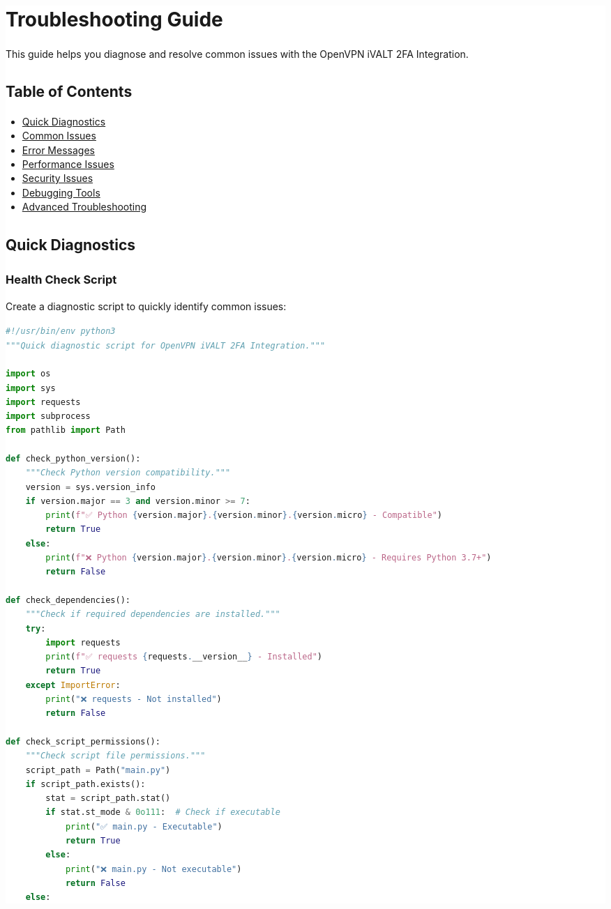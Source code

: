 # Troubleshooting Guide

This guide helps you diagnose and resolve common issues with the OpenVPN iVALT 2FA Integration.

## Table of Contents

- [Quick Diagnostics](#quick-diagnostics)
- [Common Issues](#common-issues)
- [Error Messages](#error-messages)
- [Performance Issues](#performance-issues)
- [Security Issues](#security-issues)
- [Debugging Tools](#debugging-tools)
- [Advanced Troubleshooting](#advanced-troubleshooting)

## Quick Diagnostics

### Health Check Script

Create a diagnostic script to quickly identify common issues:

```python
#!/usr/bin/env python3
"""Quick diagnostic script for OpenVPN iVALT 2FA Integration."""

import os
import sys
import requests
import subprocess
from pathlib import Path

def check_python_version():
    """Check Python version compatibility."""
    version = sys.version_info
    if version.major == 3 and version.minor >= 7:
        print(f"✅ Python {version.major}.{version.minor}.{version.micro} - Compatible")
        return True
    else:
        print(f"❌ Python {version.major}.{version.minor}.{version.micro} - Requires Python 3.7+")
        return False

def check_dependencies():
    """Check if required dependencies are installed."""
    try:
        import requests
        print(f"✅ requests {requests.__version__} - Installed")
        return True
    except ImportError:
        print("❌ requests - Not installed")
        return False

def check_script_permissions():
    """Check script file permissions."""
    script_path = Path("main.py")
    if script_path.exists():
        stat = script_path.stat()
        if stat.st_mode & 0o111:  # Check if executable
            print("✅ main.py - Executable")
            return True
        else:
            print("❌ main.py - Not executable")
            return False
    else:
```